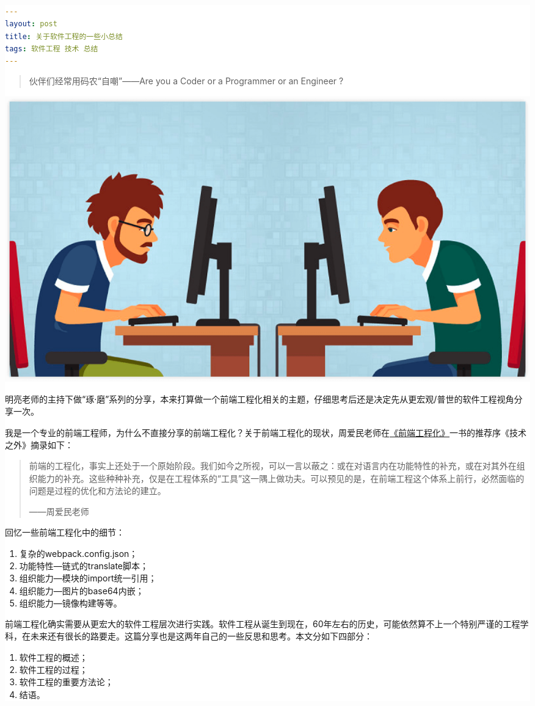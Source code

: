 ```yaml
---
layout: post
title: 关于软件工程的一些小总结
tags: 软件工程 技术 总结
---
```


> 伙伴们经常用码农“自嘲”——Are you a Coder or a Programmer or an Engineer ?

![Are you a Coder or a Programmer or an Engineer](/tech/media/code-vs-programmer-vs-engineer.png)

明亮老师的主持下做“琢·磨”系列的分享，本来打算做一个前端工程化相关的主题，仔细思考后还是决定先从更宏观/普世的软件工程视角分享一次。

我是一个专业的前端工程师，为什么不直接分享的前端工程化？关于前端工程化的现状，周爱民老师在[《前端工程化》](https://book.douban.com/subject/27605366/)一书的推荐序《技术之外》摘录如下：

> 前端的工程化，事实上还处于一个原始阶段。我们如今之所视，可以一言以蔽之：或在对语言内在功能特性的补充，或在对其外在组织能力的补充。这些种种补充，仅是在工程体系的“工具”这一隅上做功夫。可以预见的是，在前端工程这个体系上前行，必然面临的问题是过程的优化和方法论的建立。
>  
> ——周爱民老师

回忆一些前端工程化中的细节：
1. 复杂的webpack.config.json；
2. 功能特性—链式的translate脚本；
3. 组织能力—模块的import统一引用；
4. 组织能力—图片的base64内嵌；
5. 组织能力—镜像构建等等。

前端工程化确实需要从更宏大的软件工程层次进行实践。软件工程从诞生到现在，60年左右的历史，可能依然算不上一个特别严谨的工程学科，在未来还有很长的路要走。这篇分享也是这两年自己的一些反思和思考。本文分如下四部分：
1. 软件工程的概述；
2. 软件工程的过程；
3. 软件工程的重要方法论；
4. 结语。
